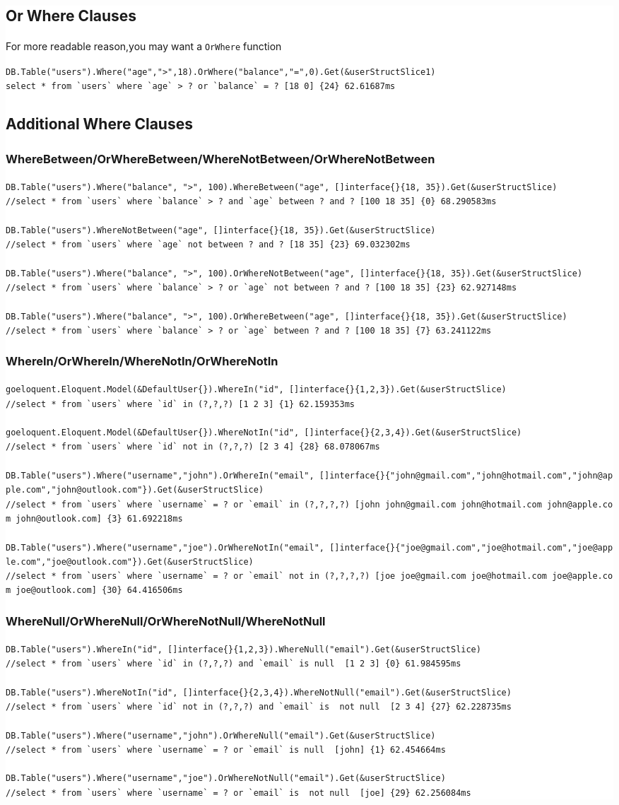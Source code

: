 ## Or Where Clauses
For more readable reason,you may want a `OrWhere` function
```
DB.Table("users").Where("age",">",18).OrWhere("balance","=",0).Get(&userStructSlice1)
select * from `users` where `age` > ? or `balance` = ? [18 0] {24} 62.61687ms
```

## Additional Where Clauses
### WhereBetween/OrWhereBetween/WhereNotBetween/OrWhereNotBetween
```
DB.Table("users").Where("balance", ">", 100).WhereBetween("age", []interface{}{18, 35}).Get(&userStructSlice)
//select * from `users` where `balance` > ? and `age` between ? and ? [100 18 35] {0} 68.290583ms

DB.Table("users").WhereNotBetween("age", []interface{}{18, 35}).Get(&userStructSlice)
//select * from `users` where `age` not between ? and ? [18 35] {23} 69.032302ms

DB.Table("users").Where("balance", ">", 100).OrWhereNotBetween("age", []interface{}{18, 35}).Get(&userStructSlice)
//select * from `users` where `balance` > ? or `age` not between ? and ? [100 18 35] {23} 62.927148ms

DB.Table("users").Where("balance", ">", 100).OrWhereBetween("age", []interface{}{18, 35}).Get(&userStructSlice)
//select * from `users` where `balance` > ? or `age` between ? and ? [100 18 35] {7} 63.241122ms
```
### WhereIn/OrWhereIn/WhereNotIn/OrWhereNotIn
```
goeloquent.Eloquent.Model(&DefaultUser{}).WhereIn("id", []interface{}{1,2,3}).Get(&userStructSlice)
//select * from `users` where `id` in (?,?,?) [1 2 3] {1} 62.159353ms

goeloquent.Eloquent.Model(&DefaultUser{}).WhereNotIn("id", []interface{}{2,3,4}).Get(&userStructSlice)
//select * from `users` where `id` not in (?,?,?) [2 3 4] {28} 68.078067ms

DB.Table("users").Where("username","john").OrWhereIn("email", []interface{}{"john@gmail.com","john@hotmail.com","john@apple.com","john@outlook.com"}).Get(&userStructSlice)
//select * from `users` where `username` = ? or `email` in (?,?,?,?) [john john@gmail.com john@hotmail.com john@apple.com john@outlook.com] {3} 61.692218ms

DB.Table("users").Where("username","joe").OrWhereNotIn("email", []interface{}{"joe@gmail.com","joe@hotmail.com","joe@apple.com","joe@outlook.com"}).Get(&userStructSlice)
//select * from `users` where `username` = ? or `email` not in (?,?,?,?) [joe joe@gmail.com joe@hotmail.com joe@apple.com joe@outlook.com] {30} 64.416506ms
```
### WhereNull/OrWhereNull/OrWhereNotNull/WhereNotNull
```
DB.Table("users").WhereIn("id", []interface{}{1,2,3}).WhereNull("email").Get(&userStructSlice)
//select * from `users` where `id` in (?,?,?) and `email` is null  [1 2 3] {0} 61.984595ms

DB.Table("users").WhereNotIn("id", []interface{}{2,3,4}).WhereNotNull("email").Get(&userStructSlice)
//select * from `users` where `id` not in (?,?,?) and `email` is  not null  [2 3 4] {27} 62.228735ms

DB.Table("users").Where("username","john").OrWhereNull("email").Get(&userStructSlice)
//select * from `users` where `username` = ? or `email` is null  [john] {1} 62.454664ms

DB.Table("users").Where("username","joe").OrWhereNotNull("email").Get(&userStructSlice)
//select * from `users` where `username` = ? or `email` is  not null  [joe] {29} 62.256084ms
```